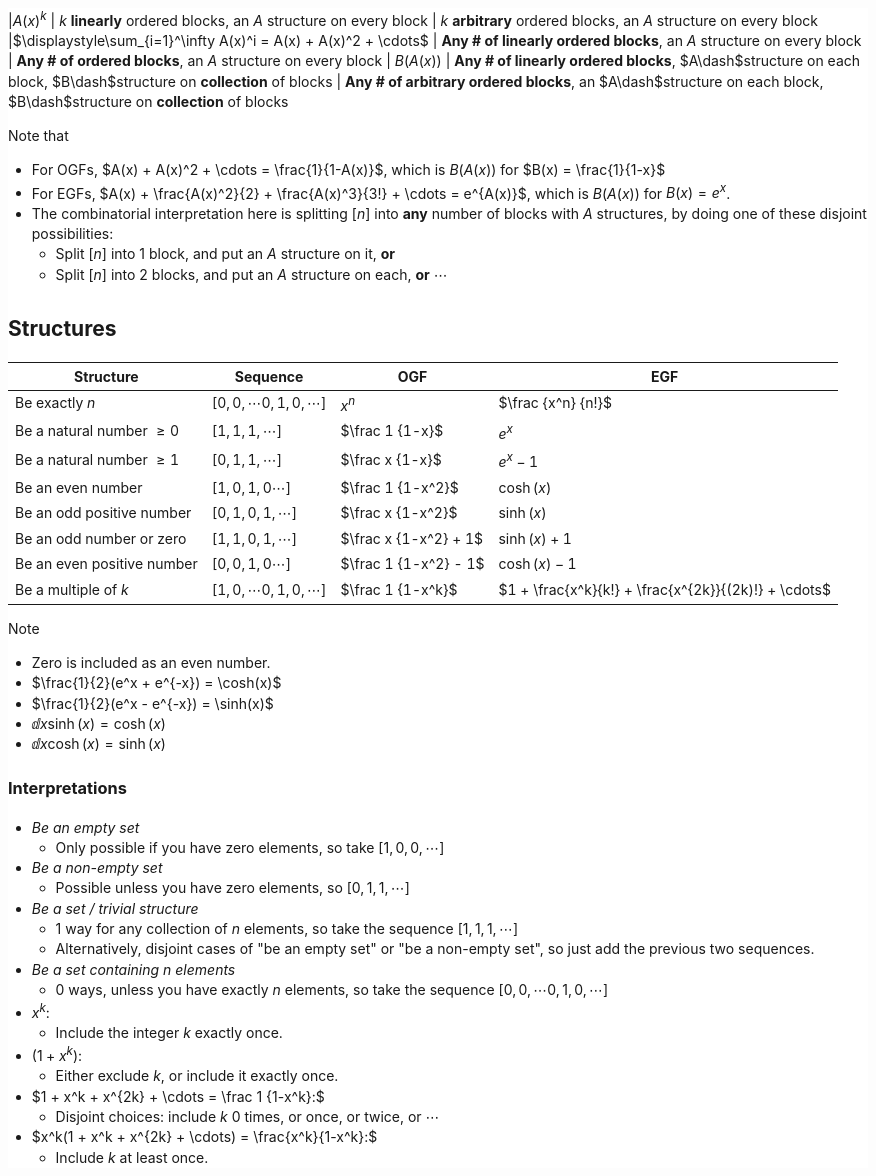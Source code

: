 |$A(x)^k$ | $k$ **linearly** ordered blocks, an $A$ structure on every block | $k$ **arbitrary** ordered blocks, an $A$ structure on every block
|$\displaystyle\sum_{i=1}^\infty A(x)^i = A(x) + A(x)^2 + \cdots$ | **Any # of linearly ordered blocks**, an $A$ structure on every block | **Any # of ordered blocks**, an $A$ structure on every block
| $B(A(x))$ | **Any # of linearly ordered blocks**, $A\dash$structure on each block, $B\dash$structure on **collection** of blocks | **Any # of arbitrary ordered blocks**, an $A\dash$structure on each block, $B\dash$structure on **collection** of blocks

Note that 

- For OGFs, $A(x) + A(x)^2 + \cdots = \frac{1}{1-A(x)}$, which is $B(A(x))$ for $B(x) = \frac{1}{1-x}$ 
- For EGFs, $A(x) + \frac{A(x)^2}{2} + \frac{A(x)^3}{3!} + \cdots = e^{A(x)}$, which is $B(A(x))$ for $B(x) = e^x$.
- The combinatorial interpretation here is splitting $[n]$ into **any** number of blocks with $A$ structures, by doing one of these disjoint possibilities:
  - Split $[n]$ into 1 block, and put an $A$ structure on it, **or**
  - Split $[n]$ into 2 blocks, and put an $A$ structure on each, **or** $\cdots$
  


## Structures

| Structure | Sequence | OGF | EGF
| --- | --- | --- | --- |
| Be exactly $n$ | $[0, 0, \cdots 0, 1, 0, \cdots]$ | $x^n$ |$\frac {x^n} {n!}$
| Be a natural number $\geq 0$ | $[1,1,1,\cdots]$ |  $\frac 1 {1-x}$ | $e^x$
| Be a natural number $\geq 1$ | $[0,1,1,\cdots]$ |  $\frac x {1-x}$ | $e^x - 1$
| Be an even number | $[1,0,1,0\cdots]$ |  $\frac 1 {1-x^2}$ | $\cosh(x)$
| Be an odd positive number | $[0,1,0,1,\cdots]$ |  $\frac x {1-x^2}$ | $\sinh(x)$
| Be an odd number or zero | $[1,1,0,1,\cdots]$ |  $\frac x {1-x^2} + 1$ | $\sinh(x)+1$
| Be an even positive number | $[0,0,1,0\cdots]$ |  $\frac 1 {1-x^2} - 1$ | $\cosh(x) - 1$
| Be a multiple of $k$ | $[1,0,\cdots 0,1,0,\cdots]$ |  $\frac 1 {1-x^k}$ | $1 + \frac{x^k}{k!} + \frac{x^{2k}}{(2k)!} + \cdots$

Note

- Zero is included as an even number.
- $\frac{1}{2}(e^x + e^{-x}) = \cosh(x)$
- $\frac{1}{2}(e^x - e^{-x}) = \sinh(x)$
- $\dd{}{x} \sinh(x) = \cosh(x)$
- $\dd{}{x} \cosh(x) = \sinh(x)$

### Interpretations
- *Be an empty set*
  - Only possible if you have zero elements, so take $[1,0,0,\cdots]$
- *Be a non-empty set*
  - Possible unless you have zero elements, so $[0, 1, 1, \cdots]$
- *Be a set / trivial structure*
  - 1 way for any collection of $n$ elements, so take the sequence $[1,1,1,\cdots]$
  - Alternatively, disjoint cases of "be an empty set" or "be a non-empty set", so just add the previous two sequences.
- *Be a set containing $n$ elements*
  - 0 ways, unless you have exactly $n$ elements, so take the sequence $[0, 0, \cdots 0, 1, 0, \cdots]$
- $x^k:$ 
  - Include the integer $k$ exactly once.
- $(1 + x^k):$ 
  - Either exclude $k$, or include it exactly once.
- $1 + x^k + x^{2k} + \cdots = \frac 1 {1-x^k}:$ 
  - Disjoint choices: include $k$ 0 times, or once, or twice, or $\cdots$
- $x^k(1 + x^k + x^{2k} + \cdots) = \frac{x^k}{1-x^k}:$ 
  - Include $k$ at least once.
